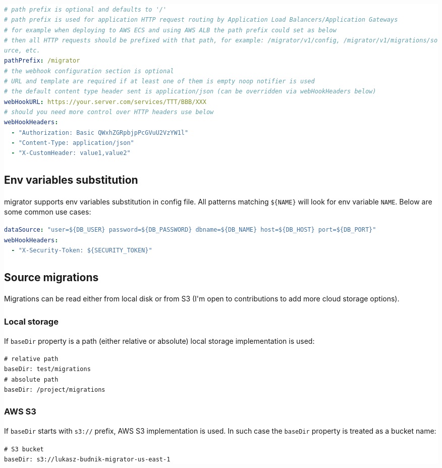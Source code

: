 ```yaml
# path prefix is optional and defaults to '/'
# path prefix is used for application HTTP request routing by Application Load Balancers/Application Gateways
# for example when deploying to AWS ECS and using AWS ALB the path prefix could set as below
# then all HTTP requests should be prefixed with that path, for example: /migrator/v1/config, /migrator/v1/migrations/source, etc.
pathPrefix: /migrator
# the webhook configuration section is optional
# URL and template are required if at least one of them is empty noop notifier is used
# the default content type header sent is application/json (can be overridden via webHookHeaders below)
webHookURL: https://your.server.com/services/TTT/BBB/XXX
# should you need more control over HTTP headers use below
webHookHeaders:
  - "Authorization: Basic QWxhZGRpbjpPcGVuU2VzYW1l"
  - "Content-Type: application/json"
  - "X-CustomHeader: value1,value2"
```

## Env variables substitution

migrator supports env variables substitution in config file. All patterns matching `${NAME}` will look for env variable `NAME`. Below are some common use cases:

```yaml
dataSource: "user=${DB_USER} password=${DB_PASSWORD} dbname=${DB_NAME} host=${DB_HOST} port=${DB_PORT}"
webHookHeaders:
  - "X-Security-Token: ${SECURITY_TOKEN}"
```

## Source migrations

Migrations can be read either from local disk or from S3 (I'm open to contributions to add more cloud storage options).

### Local storage

If `baseDir` property is a path (either relative or absolute) local storage implementation is used:

```
# relative path
baseDir: test/migrations
# absolute path
baseDir: /project/migrations
```

### AWS S3

If `baseDir` starts with `s3://` prefix, AWS S3 implementation is used. In such case the `baseDir` property is treated as a bucket name:

```
# S3 bucket
baseDir: s3://lukasz-budnik-migrator-us-east-1
```
